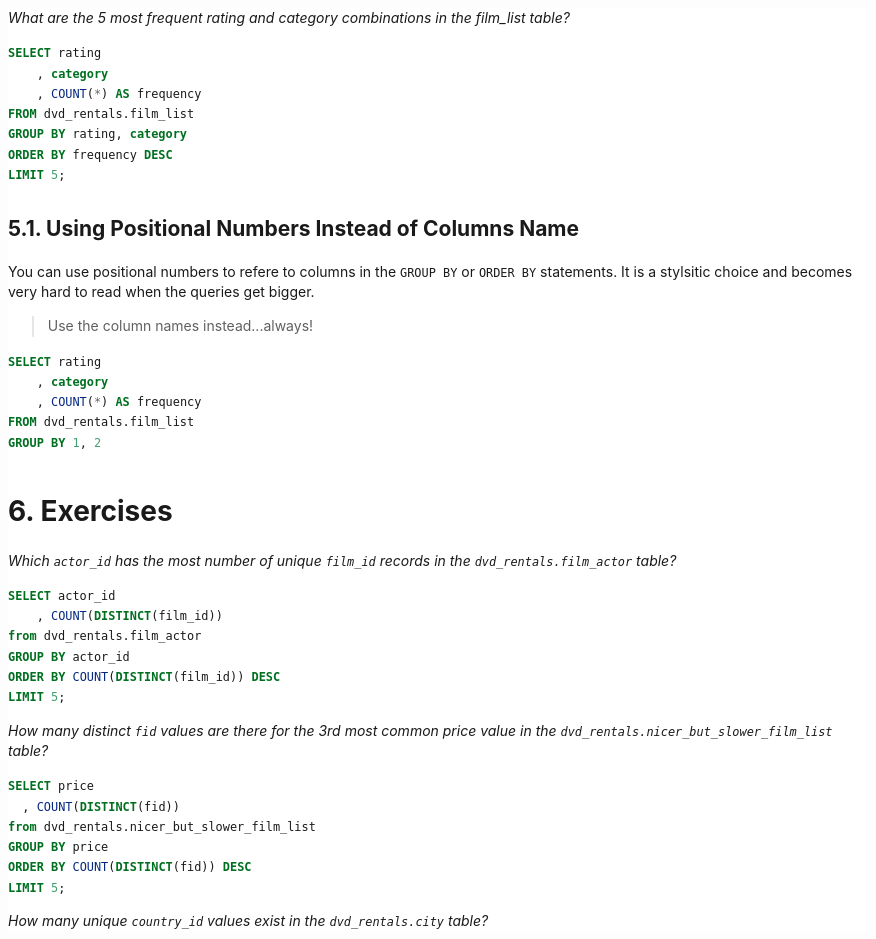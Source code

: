 *What are the 5 most frequent rating and category combinations in the film_list table?*

```sql
SELECT rating
    , category
    , COUNT(*) AS frequency
FROM dvd_rentals.film_list
GROUP BY rating, category
ORDER BY frequency DESC
LIMIT 5;
```

## 5.1. Using Positional Numbers Instead of Columns Name

You can use positional numbers to refere to columns in the `GROUP BY` or `ORDER BY` statements. It is a stylsitic choice and becomes very hard to read when the queries get bigger.

>Use the column names instead...always!

```sql
SELECT rating
    , category
    , COUNT(*) AS frequency
FROM dvd_rentals.film_list
GROUP BY 1, 2
```

# 6. Exercises

*Which `actor_id` has the most number of unique `film_id` records in the `dvd_rentals.film_actor` table?*

```sql
SELECT actor_id
    , COUNT(DISTINCT(film_id))
from dvd_rentals.film_actor
GROUP BY actor_id
ORDER BY COUNT(DISTINCT(film_id)) DESC
LIMIT 5;
```

*How many distinct `fid` values are there for the 3rd most common price value in the `dvd_rentals.nicer_but_slower_film_list` table?*

```sql
SELECT price
  , COUNT(DISTINCT(fid))
from dvd_rentals.nicer_but_slower_film_list
GROUP BY price
ORDER BY COUNT(DISTINCT(fid)) DESC
LIMIT 5;
```

*How many unique `country_id` values exist in the `dvd_rentals.city` table?*
